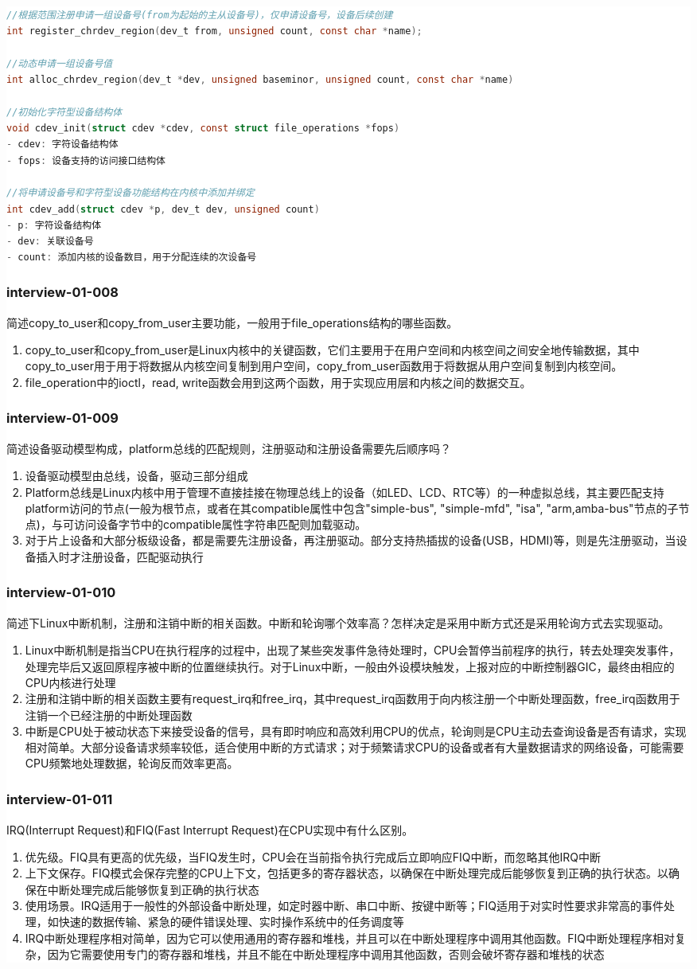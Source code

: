 ```c
//根据范围注册申请一组设备号(from为起始的主从设备号)，仅申请设备号，设备后续创建
int register_chrdev_region(dev_t from, unsigned count, const char *name);

//动态申请一组设备号值
int alloc_chrdev_region(dev_t *dev, unsigned baseminor, unsigned count, const char *name)

//初始化字符型设备结构体
void cdev_init(struct cdev *cdev, const struct file_operations *fops)
- cdev: 字符设备结构体
- fops: 设备支持的访问接口结构体

//将申请设备号和字符型设备功能结构在内核中添加并绑定
int cdev_add(struct cdev *p, dev_t dev, unsigned count)
- p: 字符设备结构体
- dev: 关联设备号
- count: 添加内核的设备数目，用于分配连续的次设备号
```

### interview-01-008

简述copy_to_user和copy_from_user主要功能，一般用于file_operations结构的哪些函数。

1. copy_to_user和copy_from_user是Linux内核中的关键函数，它们主要用于在用户空间和内核空间之间安全地传输数据，其中copy_to_user用于用于将数据从内核空间复制到用户空间，copy_from_user函数用于将数据从用户空间复制到内核空间。
2. file_operation中的ioctl，read, write函数会用到这两个函数，用于实现应用层和内核之间的数据交互。

### interview-01-009

简述设备驱动模型构成，platform总线的匹配规则，注册驱动和注册设备需要先后顺序吗？

1. 设备驱动模型由总线，设备，驱动三部分组成
2. Platform总线是Linux内核中用于管理不直接挂接在物理总线上的设备（如LED、LCD、RTC等）的一种虚拟总线，其主要匹配支持platform访问的节点(一般为根节点，或者在其compatible属性中包含"simple-bus", "simple-mfd", "isa", "arm,amba-bus"节点的子节点)，与可访问设备字节中的compatible属性字符串匹配则加载驱动。
3. 对于片上设备和大部分板级设备，都是需要先注册设备，再注册驱动。部分支持热插拔的设备(USB，HDMI)等，则是先注册驱动，当设备插入时才注册设备，匹配驱动执行

### interview-01-010

简述下Linux中断机制，注册和注销中断的相关函数。中断和轮询哪个效率高？怎样决定是采用中断方式还是采用轮询方式去实现驱动。

1. Linux中断机制是指当CPU在执行程序的过程中，出现了某些突发事件急待处理时，CPU会暂停当前程序的执行，转去处理突发事件，处理完毕后又返回原程序被中断的位置继续执行。对于Linux中断，一般由外设模块触发，上报对应的中断控制器GIC，最终由相应的CPU内核进行处理
2. 注册和注销中断的相关函数主要有request_irq和free_irq，其中request_irq函数用于向内核注册一个中断处理函数，free_irq函数用于注销一个已经注册的中断处理函数
3. 中断是CPU处于被动状态下来接受设备的信号，具有即时响应和高效利用CPU的优点，轮询则是CPU主动去查询设备是否有请求，实现相对简单。大部分设备请求频率较低，适合使用中断的方式请求；对于频繁请求CPU的设备或者有大量数据请求的网络设备，可能需要CPU频繁地处理数据，轮询反而效率更高。

### interview-01-011

IRQ(Interrupt Request)和FIQ(Fast Interrupt Request)在CPU实现中有什么区别。

1. 优先级。FIQ具有更高的优先级，当FIQ发生时，CPU会在当前指令执行完成后立即响应FIQ中断，而忽略其他IRQ中断
2. 上下文保存。FIQ模式会保存完整的CPU上下文，包括更多的寄存器状态，以确保在中断处理完成后能够恢复到正确的执行状态。以确保在中断处理完成后能够恢复到正确的执行状态
3. 使用场景。IRQ适用于一般性的外部设备中断处理，如定时器中断、串口中断、按键中断等；FIQ适用于对实时性要求非常高的事件处理，如快速的数据传输、紧急的硬件错误处理、实时操作系统中的任务调度等
4. IRQ中断处理程序相对简单，因为它可以使用通用的寄存器和堆栈，并且可以在中断处理程序中调用其他函数。FIQ中断处理程序相对复杂，因为它需要使用专门的寄存器和堆栈，并且不能在中断处理程序中调用其他函数，否则会破坏寄存器和堆栈的状态
